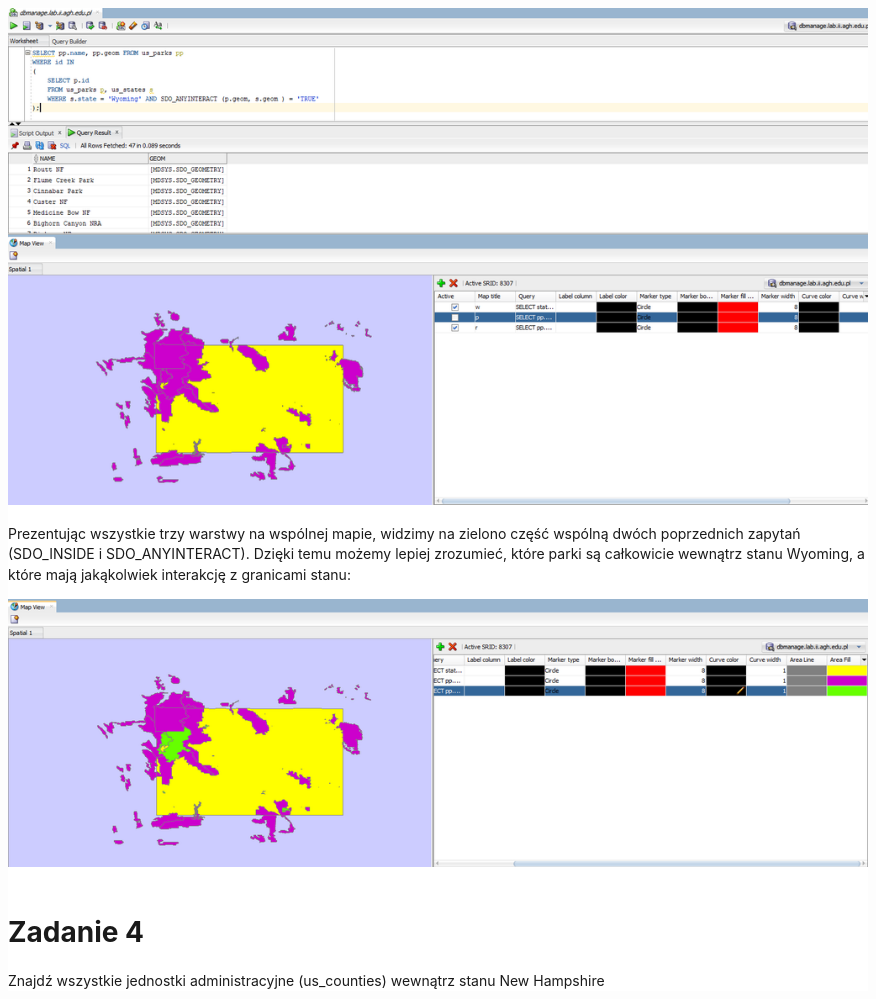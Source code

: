 ![alt text](./img/zad3-5.png)

Prezentując wszystkie trzy warstwy na wspólnej mapie, widzimy na zielono część wspólną dwóch poprzednich zapytań (SDO_INSIDE i SDO_ANYINTERACT). Dzięki temu możemy lepiej zrozumieć, które parki są całkowicie wewnątrz stanu Wyoming, a które mają jakąkolwiek interakcję z granicami stanu:

![alt text](./img/zad3-6.png)

# Zadanie 4

Znajdź wszystkie jednostki administracyjne (us_counties) wewnątrz stanu New Hampshire
